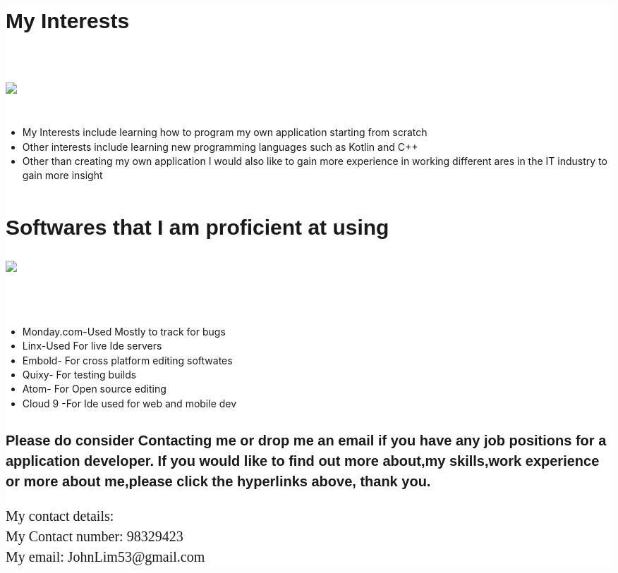    <article class="interests">
   <h2 style='Font-family:Helvetica;Font-size:30px;'>My Interests</h2>
   <br><br><img src="https://cdn.designcrowd.com/blog/2016/May/how-to-create-an-app/BI_CreatingYourApp_Banner_828x300.jpg" style="width: 70%">
   

   <p style='Font-family:Times;Font-size:40px;'>
    <ul>
    <li>
    My Interests include learning how to program my own application starting from scratch
    </li>
    <li>Other interests include learning new programming languages such as Kotlin and C++</li>
    <li>Other than creating my own application I would also like to gain more experience in working different ares in the IT industry to gain more insight</li>
    </ul>
  </article>
   <article class="softwares">
   </p>
   <h2 style='Font-family:Helvetica;Font-size:30px;' >Softwares that I am proficient at using</h2>
   <img src="https://i.pcmag.com/imagery/reviews/07uLSXntFIIwuWNgdqDcc7v-9.1569473844.fit_scale.size_1182x667.png" style="width: 60%">
   <p style='Font-family:Times;Font-size:70px;'>
   <ul>
   <li style="text-align: left;" >Monday.com-Used Mostly to track for bugs</li>
   <li style="text-align: left;">Linx-Used For live Ide servers</li>
   <li style="text-align: left;">Embold- For cross platform editing softwates</li>
   <li style="text-align: left;">Quixy- For testing builds</li>
   <li style="text-align: left;">Atom- For Open source editing</li>
   <li style="text-align: left;">Cloud 9 -For Ide used for web and mobile dev</li>
   </ul>
   
   </p>
   </article>
  
   <footer>
   <article class= contact>
   <h2 style='Font-family:Helvetica;Font-size:20px;'>Please do consider Contacting me or drop me an email if you have any job positions for a application developer. If you would like to find out more about,my skills,work experience or more about me,please click the hyperlinks above, thank you.</h2>
   <p style='Font-family:Times;Font-size:20px;Text-align:left'>
    My contact details:<br>
    My Contact number: 98329423<br>
    My email: JohnLim53@gmail.com
   </body>
</p>
</article>
</footer>
</article>
